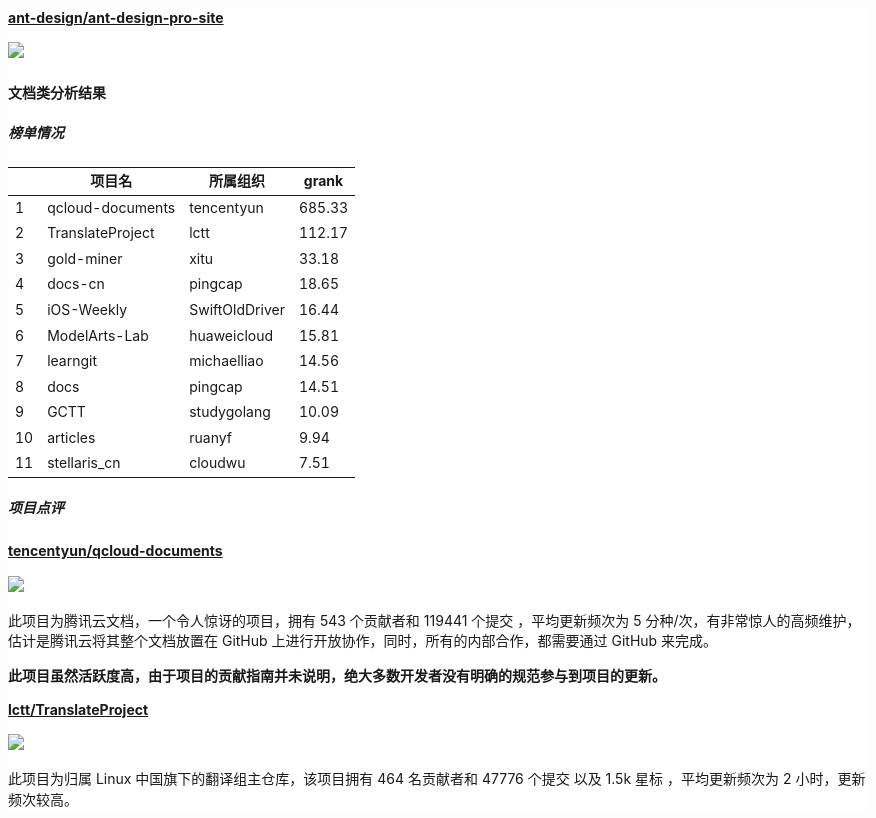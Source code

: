 
**[ant-design/ant-design-pro-site](https://github.com/ant-design/ant-design-pro-site)**


![](/Asserts/Images//attachment/album/202001/06/135904fiimnssin9p2rfgn.png)


#### 文档类分析结果


##### 榜单情况




|  | 项目名 | 所属组织 | grank |
| --- | --- | --- | --- |
| 1 | qcloud-documents | tencentyun | 685.33 |
| 2 | TranslateProject | lctt | 112.17 |
| 3 | gold-miner | xitu | 33.18 |
| 4 | docs-cn | pingcap | 18.65 |
| 5 | iOS-Weekly | SwiftOldDriver | 16.44 |
| 6 | ModelArts-Lab | huaweicloud | 15.81 |
| 7 | learngit | michaelliao | 14.56 |
| 8 | docs | pingcap | 14.51 |
| 9 | GCTT | studygolang | 10.09 |
| 10 | articles | ruanyf | 9.94 |
| 11 | stellaris\_cn | cloudwu | 7.51 |


##### 项目点评


**[tencentyun/qcloud-documents](https://github.com/tencentyun/qcloud-documents)**


![](/Asserts/Images//attachment/album/202001/06/140009j1r0zhhbzf1r4444.png)


此项目为腾讯云文档，一个令人惊讶的项目，拥有 543 个贡献者和 119441 个提交 ，平均更新频次为 5 分种/次，有非常惊人的高频维护，估计是腾讯云将其整个文档放置在 GitHub 上进行开放协作，同时，所有的内部合作，都需要通过 GitHub 来完成。


**此项目虽然活跃度高，由于项目的贡献指南并未说明，绝大多数开发者没有明确的规范参与到项目的更新。**


**[lctt/TranslateProject](https://github.com/lctt/TranslateProject)**


![](/Asserts/Images//attachment/album/202001/06/140303z3453yyutabux9zk.png) 


此项目为归属 Linux 中国旗下的翻译组主仓库，该项目拥有 464 名贡献者和 47776 个提交 以及 1.5k 星标 ，平均更新频次为 2 小时，更新频次较高。
